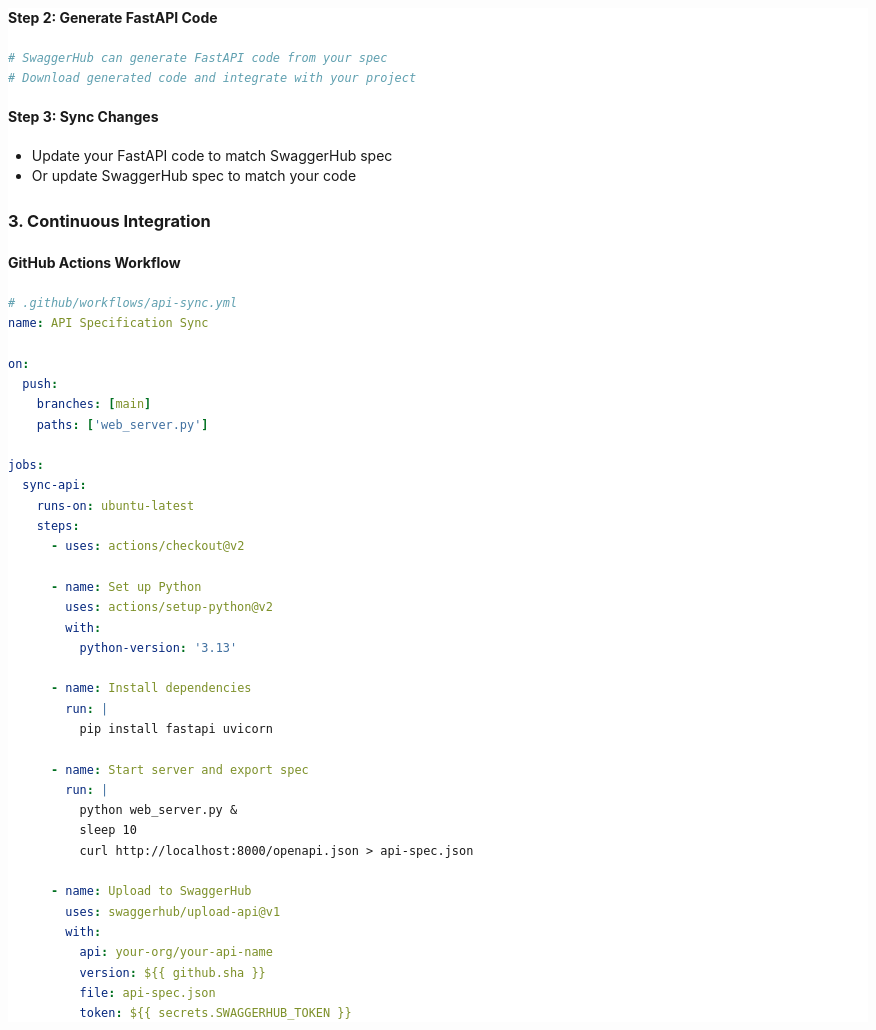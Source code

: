 #### Step 2: Generate FastAPI Code
```bash
# SwaggerHub can generate FastAPI code from your spec
# Download generated code and integrate with your project
```

#### Step 3: Sync Changes
- Update your FastAPI code to match SwaggerHub spec
- Or update SwaggerHub spec to match your code

### 3. **Continuous Integration**

#### GitHub Actions Workflow
```yaml
# .github/workflows/api-sync.yml
name: API Specification Sync

on:
  push:
    branches: [main]
    paths: ['web_server.py']

jobs:
  sync-api:
    runs-on: ubuntu-latest
    steps:
      - uses: actions/checkout@v2
      
      - name: Set up Python
        uses: actions/setup-python@v2
        with:
          python-version: '3.13'
      
      - name: Install dependencies
        run: |
          pip install fastapi uvicorn
      
      - name: Start server and export spec
        run: |
          python web_server.py &
          sleep 10
          curl http://localhost:8000/openapi.json > api-spec.json
      
      - name: Upload to SwaggerHub
        uses: swaggerhub/upload-api@v1
        with:
          api: your-org/your-api-name
          version: ${{ github.sha }}
          file: api-spec.json
          token: ${{ secrets.SWAGGERHUB_TOKEN }}
```
